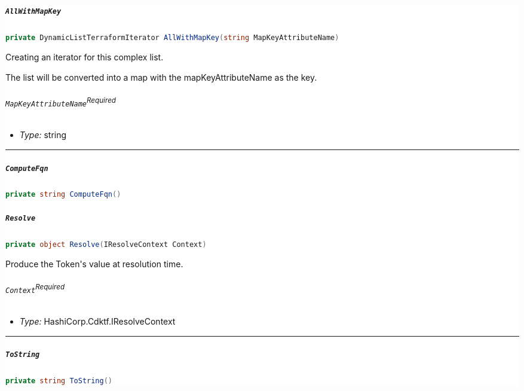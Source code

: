 
##### `AllWithMapKey` <a name="AllWithMapKey" id="rhizo-co-terraform-provider-oci.dataOciCoreCrossConnectPortSpeedShapes.DataOciCoreCrossConnectPortSpeedShapesFilterList.allWithMapKey"></a>

```csharp
private DynamicListTerraformIterator AllWithMapKey(string MapKeyAttributeName)
```

Creating an iterator for this complex list.

The list will be converted into a map with the mapKeyAttributeName as the key.

###### `MapKeyAttributeName`<sup>Required</sup> <a name="MapKeyAttributeName" id="rhizo-co-terraform-provider-oci.dataOciCoreCrossConnectPortSpeedShapes.DataOciCoreCrossConnectPortSpeedShapesFilterList.allWithMapKey.parameter.mapKeyAttributeName"></a>

- *Type:* string

---

##### `ComputeFqn` <a name="ComputeFqn" id="rhizo-co-terraform-provider-oci.dataOciCoreCrossConnectPortSpeedShapes.DataOciCoreCrossConnectPortSpeedShapesFilterList.computeFqn"></a>

```csharp
private string ComputeFqn()
```

##### `Resolve` <a name="Resolve" id="rhizo-co-terraform-provider-oci.dataOciCoreCrossConnectPortSpeedShapes.DataOciCoreCrossConnectPortSpeedShapesFilterList.resolve"></a>

```csharp
private object Resolve(IResolveContext Context)
```

Produce the Token's value at resolution time.

###### `Context`<sup>Required</sup> <a name="Context" id="rhizo-co-terraform-provider-oci.dataOciCoreCrossConnectPortSpeedShapes.DataOciCoreCrossConnectPortSpeedShapesFilterList.resolve.parameter._context"></a>

- *Type:* HashiCorp.Cdktf.IResolveContext

---

##### `ToString` <a name="ToString" id="rhizo-co-terraform-provider-oci.dataOciCoreCrossConnectPortSpeedShapes.DataOciCoreCrossConnectPortSpeedShapesFilterList.toString"></a>

```csharp
private string ToString()
```
